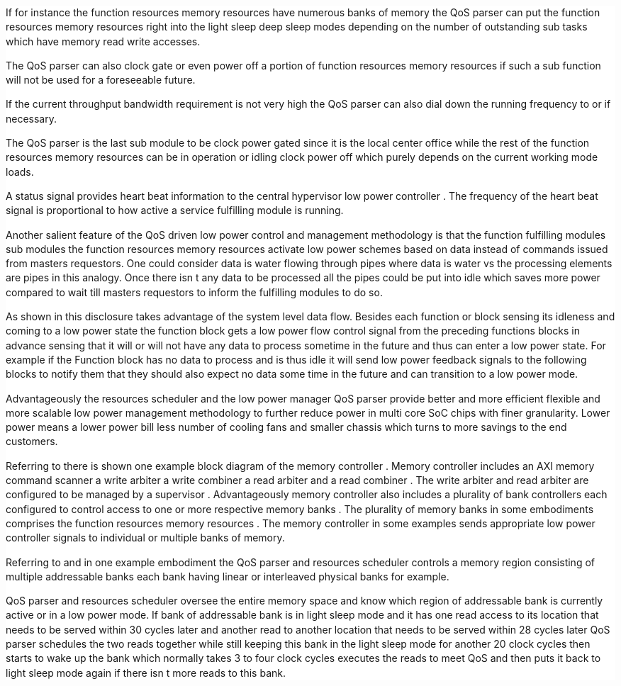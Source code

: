 If for instance the function resources memory resources have numerous banks of memory the QoS parser can put the function resources memory resources right into the light sleep deep sleep modes depending on the number of outstanding sub tasks which have memory read write accesses.

The QoS parser can also clock gate or even power off a portion of function resources memory resources if such a sub function will not be used for a foreseeable future.

If the current throughput bandwidth requirement is not very high the QoS parser can also dial down the running frequency to or if necessary.

The QoS parser is the last sub module to be clock power gated since it is the local center office while the rest of the function resources memory resources can be in operation or idling clock power off which purely depends on the current working mode loads.

A status signal provides heart beat information to the central hypervisor low power controller . The frequency of the heart beat signal is proportional to how active a service fulfilling module is running.

Another salient feature of the QoS driven low power control and management methodology is that the function fulfilling modules sub modules the function resources memory resources activate low power schemes based on data instead of commands issued from masters requestors. One could consider data is water flowing through pipes where data is water vs the processing elements are pipes in this analogy. Once there isn t any data to be processed all the pipes could be put into idle which saves more power compared to wait till masters requestors to inform the fulfilling modules to do so.

As shown in this disclosure takes advantage of the system level data flow. Besides each function or block sensing its idleness and coming to a low power state the function block gets a low power flow control signal from the preceding functions blocks in advance sensing that it will or will not have any data to process sometime in the future and thus can enter a low power state. For example if the Function block has no data to process and is thus idle it will send low power feedback signals to the following blocks to notify them that they should also expect no data some time in the future and can transition to a low power mode.

Advantageously the resources scheduler and the low power manager QoS parser provide better and more efficient flexible and more scalable low power management methodology to further reduce power in multi core SoC chips with finer granularity. Lower power means a lower power bill less number of cooling fans and smaller chassis which turns to more savings to the end customers.

Referring to there is shown one example block diagram of the memory controller . Memory controller includes an AXI memory command scanner a write arbiter a write combiner a read arbiter and a read combiner . The write arbiter and read arbiter are configured to be managed by a supervisor . Advantageously memory controller also includes a plurality of bank controllers each configured to control access to one or more respective memory banks . The plurality of memory banks in some embodiments comprises the function resources memory resources . The memory controller in some examples sends appropriate low power controller signals to individual or multiple banks of memory.

Referring to and in one example embodiment the QoS parser and resources scheduler controls a memory region consisting of multiple addressable banks each bank having linear or interleaved physical banks for example.

QoS parser and resources scheduler oversee the entire memory space and know which region of addressable bank is currently active or in a low power mode. If bank of addressable bank is in light sleep mode and it has one read access to its location that needs to be served within 30 cycles later and another read to another location that needs to be served within 28 cycles later QoS parser schedules the two reads together while still keeping this bank in the light sleep mode for another 20 clock cycles then starts to wake up the bank which normally takes 3 to four clock cycles executes the reads to meet QoS and then puts it back to light sleep mode again if there isn t more reads to this bank.

